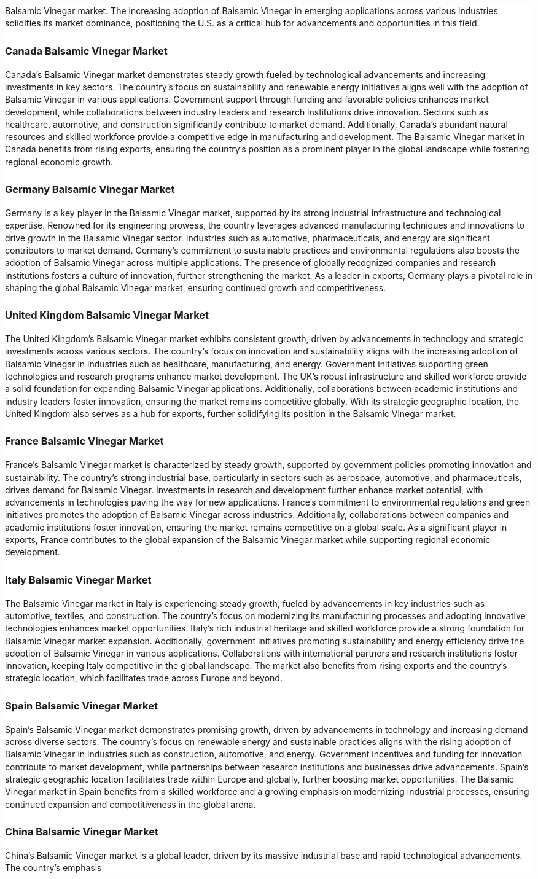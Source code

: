 Balsamic Vinegar market. The increasing adoption of Balsamic Vinegar in emerging applications across various industries solidifies its market dominance, positioning the U.S. as a critical hub for advancements and opportunities in this field.</p><h3>Canada Balsamic Vinegar Market</h3><p>Canada&rsquo;s Balsamic Vinegar market demonstrates steady growth fueled by technological advancements and increasing investments in key sectors. The country&rsquo;s focus on sustainability and renewable energy initiatives aligns well with the adoption of Balsamic Vinegar in various applications. Government support through funding and favorable policies enhances market development, while collaborations between industry leaders and research institutions drive innovation. Sectors such as healthcare, automotive, and construction significantly contribute to market demand. Additionally, Canada&rsquo;s abundant natural resources and skilled workforce provide a competitive edge in manufacturing and development. The Balsamic Vinegar market in Canada benefits from rising exports, ensuring the country&rsquo;s position as a prominent player in the global landscape while fostering regional economic growth.</p><h3>Germany Balsamic Vinegar Market</h3><p>Germany is a key player in the Balsamic Vinegar market, supported by its strong industrial infrastructure and technological expertise. Renowned for its engineering prowess, the country leverages advanced manufacturing techniques and innovations to drive growth in the Balsamic Vinegar sector. Industries such as automotive, pharmaceuticals, and energy are significant contributors to market demand. Germany&rsquo;s commitment to sustainable practices and environmental regulations also boosts the adoption of Balsamic Vinegar across multiple applications. The presence of globally recognized companies and research institutions fosters a culture of innovation, further strengthening the market. As a leader in exports, Germany plays a pivotal role in shaping the global Balsamic Vinegar market, ensuring continued growth and competitiveness.</p><h3>United Kingdom Balsamic Vinegar Market</h3><p>The United Kingdom&rsquo;s Balsamic Vinegar market exhibits consistent growth, driven by advancements in technology and strategic investments across various sectors. The country&rsquo;s focus on innovation and sustainability aligns with the increasing adoption of Balsamic Vinegar in industries such as healthcare, manufacturing, and energy. Government initiatives supporting green technologies and research programs enhance market development. The UK&rsquo;s robust infrastructure and skilled workforce provide a solid foundation for expanding Balsamic Vinegar applications. Additionally, collaborations between academic institutions and industry leaders foster innovation, ensuring the market remains competitive globally. With its strategic geographic location, the United Kingdom also serves as a hub for exports, further solidifying its position in the Balsamic Vinegar market.</p><h3>France Balsamic Vinegar Market</h3><p>France&rsquo;s Balsamic Vinegar market is characterized by steady growth, supported by government policies promoting innovation and sustainability. The country&rsquo;s strong industrial base, particularly in sectors such as aerospace, automotive, and pharmaceuticals, drives demand for Balsamic Vinegar. Investments in research and development further enhance market potential, with advancements in technologies paving the way for new applications. France&rsquo;s commitment to environmental regulations and green initiatives promotes the adoption of Balsamic Vinegar across industries. Additionally, collaborations between companies and academic institutions foster innovation, ensuring the market remains competitive on a global scale. As a significant player in exports, France contributes to the global expansion of the Balsamic Vinegar market while supporting regional economic development.</p><h3>Italy Balsamic Vinegar Market</h3><p>The Balsamic Vinegar market in Italy is experiencing steady growth, fueled by advancements in key industries such as automotive, textiles, and construction. The country&rsquo;s focus on modernizing its manufacturing processes and adopting innovative technologies enhances market opportunities. Italy&rsquo;s rich industrial heritage and skilled workforce provide a strong foundation for Balsamic Vinegar market expansion. Additionally, government initiatives promoting sustainability and energy efficiency drive the adoption of Balsamic Vinegar in various applications. Collaborations with international partners and research institutions foster innovation, keeping Italy competitive in the global landscape. The market also benefits from rising exports and the country&rsquo;s strategic location, which facilitates trade across Europe and beyond.</p><h3>Spain Balsamic Vinegar Market</h3><p>Spain&rsquo;s Balsamic Vinegar market demonstrates promising growth, driven by advancements in technology and increasing demand across diverse sectors. The country&rsquo;s focus on renewable energy and sustainable practices aligns with the rising adoption of Balsamic Vinegar in industries such as construction, automotive, and energy. Government incentives and funding for innovation contribute to market development, while partnerships between research institutions and businesses drive advancements. Spain&rsquo;s strategic geographic location facilitates trade within Europe and globally, further boosting market opportunities. The Balsamic Vinegar market in Spain benefits from a skilled workforce and a growing emphasis on modernizing industrial processes, ensuring continued expansion and competitiveness in the global arena.</p><h3>China Balsamic Vinegar Market</h3><p>China&rsquo;s Balsamic Vinegar market is a global leader, driven by its massive industrial base and rapid technological advancements. The country&rsquo;s emphasis